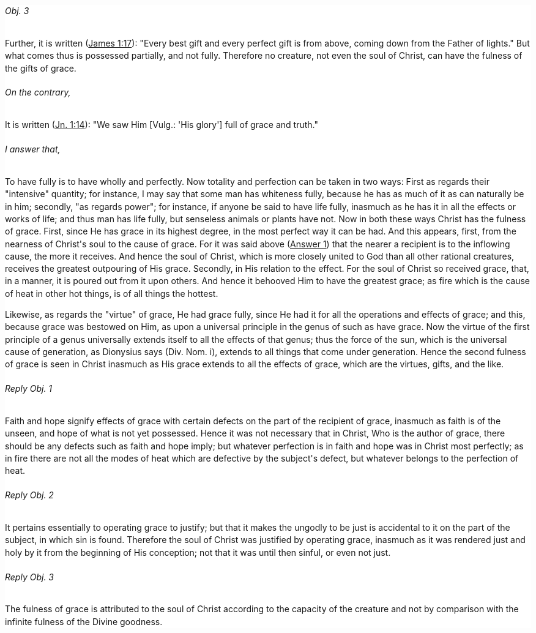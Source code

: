 ###### Obj. 3
Further, it is written ([James 1:17](http://bible.gospelcom.net/bible?James+1:17)): "Every best gift and every perfect gift is from above, coming down from the Father of lights." But what comes thus is possessed partially, and not fully. Therefore no creature, not even the soul of Christ, can have the fulness of the gifts of grace.  

###### On the contrary,
It is written ([Jn. 1:14](http://bible.gospelcom.net/bible?Jn++1:14)): "We saw Him \[Vulg.: 'His glory'\] full of grace and truth."  

###### I answer that,
To have fully is to have wholly and perfectly. Now totality and perfection can be taken in two ways: First as regards their "intensive" quantity; for instance, I may say that some man has whiteness fully, because he has as much of it as can naturally be in him; secondly, "as regards power"; for instance, if anyone be said to have life fully, inasmuch as he has it in all the effects or works of life; and thus man has life fully, but senseless animals or plants have not. Now in both these ways Christ has the fulness of grace. First, since He has grace in its highest degree, in the most perfect way it can be had. And this appears, first, from the nearness of Christ's soul to the cause of grace. For it was said above ([Answer 1](#1.%20Whether%20in%20the%20Soul%20of%20Christ%20there%20was%20any%20habitual%20grace?%20)) that the nearer a recipient is to the inflowing cause, the more it receives. And hence the soul of Christ, which is more closely united to God than all other rational creatures, receives the greatest outpouring of His grace. Secondly, in His relation to the effect. For the soul of Christ so received grace, that, in a manner, it is poured out from it upon others. And hence it behooved Him to have the greatest grace; as fire which is the cause of heat in other hot things, is of all things the hottest.  

Likewise, as regards the "virtue" of grace, He had grace fully, since He had it for all the operations and effects of grace; and this, because grace was bestowed on Him, as upon a universal principle in the genus of such as have grace. Now the virtue of the first principle of a genus universally extends itself to all the effects of that genus; thus the force of the sun, which is the universal cause of generation, as Dionysius says (Div. Nom. i), extends to all things that come under generation. Hence the second fulness of grace is seen in Christ inasmuch as His grace extends to all the effects of grace, which are the virtues, gifts, and the like.  

###### Reply Obj. 1
Faith and hope signify effects of grace with certain defects on the part of the recipient of grace, inasmuch as faith is of the unseen, and hope of what is not yet possessed. Hence it was not necessary that in Christ, Who is the author of grace, there should be any defects such as faith and hope imply; but whatever perfection is in faith and hope was in Christ most perfectly; as in fire there are not all the modes of heat which are defective by the subject's defect, but whatever belongs to the perfection of heat.  

###### Reply Obj. 2
It pertains essentially to operating grace to justify; but that it makes the ungodly to be just is accidental to it on the part of the subject, in which sin is found. Therefore the soul of Christ was justified by operating grace, inasmuch as it was rendered just and holy by it from the beginning of His conception; not that it was until then sinful, or even not just.  

###### Reply Obj. 3
The fulness of grace is attributed to the soul of Christ according to the capacity of the creature and not by comparison with the infinite fulness of the Divine goodness.  

